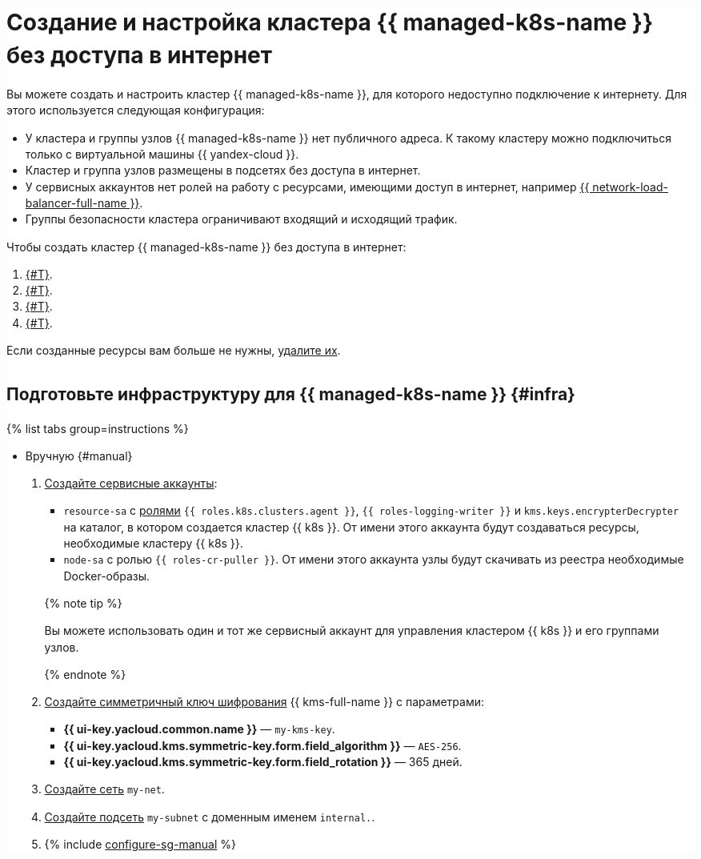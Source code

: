 # Создание и настройка кластера {{ managed-k8s-name }} без доступа в интернет


Вы можете создать и настроить кластер {{ managed-k8s-name }}, для которого недоступно подключение к интернету. Для этого используется следующая конфигурация:

* У кластера и группы узлов {{ managed-k8s-name }} нет публичного адреса. К такому кластеру можно подключиться только с виртуальной машины {{ yandex-cloud }}.
* Кластер и группа узлов размещены в подсетях без доступа в интернет.
* У сервисных аккаунтов нет ролей на работу с ресурсами, имеющими доступ в интернет, например [{{ network-load-balancer-full-name }}](../../network-load-balancer/index.yaml).
* Группы безопасности кластера ограничивают входящий и исходящий трафик.

Чтобы создать кластер {{ managed-k8s-name }} без доступа в интернет:

1. [{#T}](#infra).
1. [{#T}](#vm).
1. [{#T}](#check).
1. [{#T}](#cert).

Если созданные ресурсы вам больше не нужны, [удалите их](#clear-out).

## Подготовьте инфраструктуру для {{ managed-k8s-name }} {#infra}

{% list tabs group=instructions %}

- Вручную {#manual}

   1. [Создайте сервисные аккаунты](../../iam/operations/sa/create.md):

      * `resource-sa` с [ролями](../../iam/concepts/access-control/roles.md) `{{ roles.k8s.clusters.agent }}`, `{{ roles-logging-writer }}` и `kms.keys.encrypterDecrypter` на каталог, в котором создается кластер {{ k8s }}. От имени этого аккаунта будут создаваться ресурсы, необходимые кластеру {{ k8s }}.
      * `node-sa` с ролью `{{ roles-cr-puller }}`. От имени этого аккаунта узлы будут скачивать из реестра необходимые Docker-образы.

      {% note tip %}

      Вы можете использовать один и тот же сервисный аккаунт для управления кластером {{ k8s }} и его группами узлов.

      {% endnote %}

   1. [Создайте симметричный ключ шифрования](../../kms/operations/key.md#create) {{ kms-full-name }} с параметрами:

      * **{{ ui-key.yacloud.common.name }}** — `my-kms-key`.
      * **{{ ui-key.yacloud.kms.symmetric-key.form.field_algorithm }}** — `AES-256`.
      * **{{ ui-key.yacloud.kms.symmetric-key.form.field_rotation }}** — 365 дней.

   1. [Создайте сеть](../../vpc/operations/network-create.md) `my-net`.
   1. [Создайте подсеть](../../vpc/operations/subnet-create.md) `my-subnet` с доменным именем `internal.`.
   1. {% include [configure-sg-manual](../../_includes/managed-kubernetes/security-groups/configure-sg-manual-lvl3.md) %}
